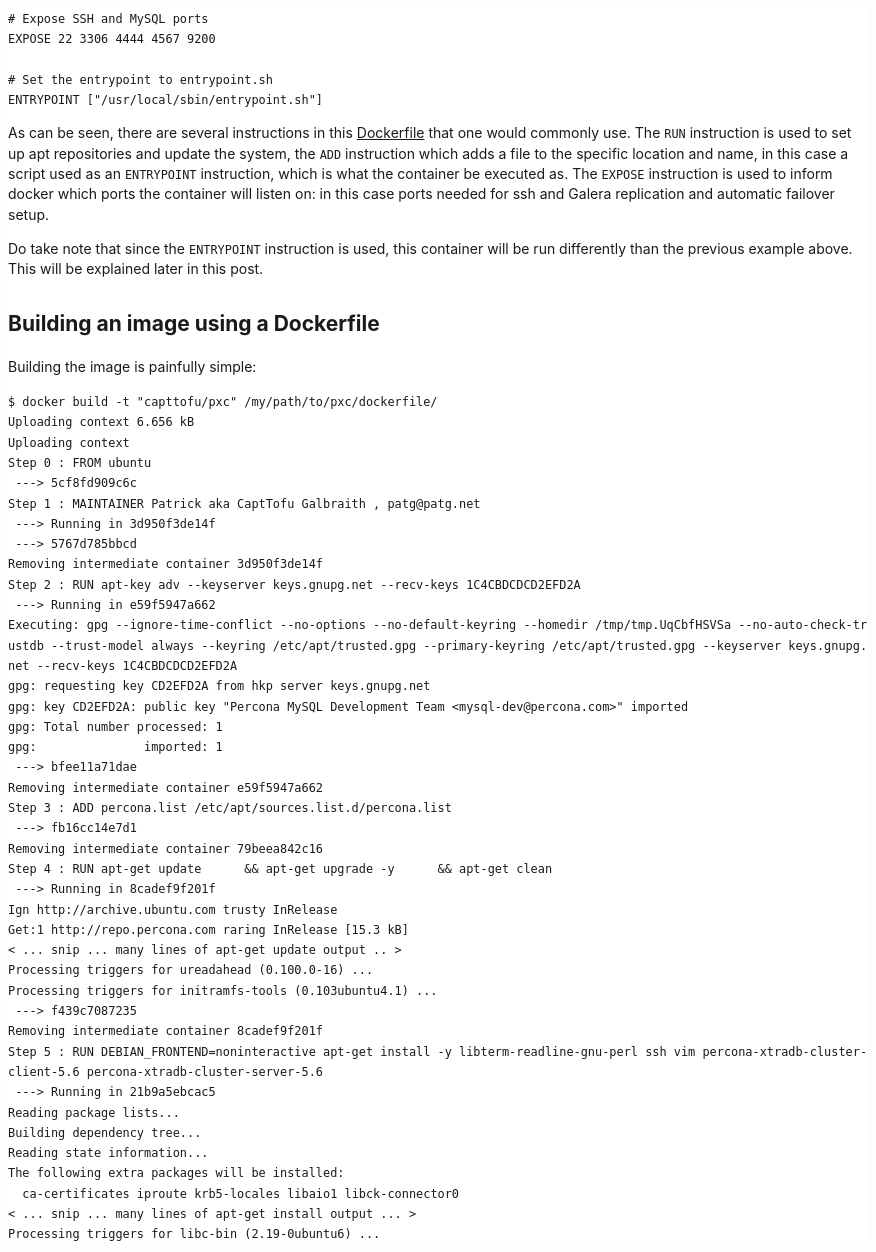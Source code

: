     # Expose SSH and MySQL ports
    EXPOSE 22 3306 4444 4567 9200

    # Set the entrypoint to entrypoint.sh
    ENTRYPOINT ["/usr/local/sbin/entrypoint.sh"]

As can be seen, there are several instructions in this [Dockerfile][dockerfile] that one would commonly use. The ```RUN``` instruction is used to set up apt repositories and update the system, the ```ADD``` instruction which adds a file to the specific location and name, in this case a script used as an ```ENTRYPOINT``` instruction, which is what the container be executed as. The ```EXPOSE``` instruction is used to inform docker which ports the container will listen on: in this case ports needed for ssh and Galera replication and automatic failover setup.

Do take note that since the ```ENTRYPOINT``` instruction is used, this container will be run differently than the previous example above. This will be explained later in this post.

## Building an image using a Dockerfile

Building the image is painfully simple:

    $ docker build -t "capttofu/pxc" /my/path/to/pxc/dockerfile/
    Uploading context 6.656 kB
    Uploading context
    Step 0 : FROM ubuntu
     ---> 5cf8fd909c6c
    Step 1 : MAINTAINER Patrick aka CaptTofu Galbraith , patg@patg.net
     ---> Running in 3d950f3de14f
     ---> 5767d785bbcd
    Removing intermediate container 3d950f3de14f
    Step 2 : RUN apt-key adv --keyserver keys.gnupg.net --recv-keys 1C4CBDCDCD2EFD2A
     ---> Running in e59f5947a662
    Executing: gpg --ignore-time-conflict --no-options --no-default-keyring --homedir /tmp/tmp.UqCbfHSVSa --no-auto-check-trustdb --trust-model always --keyring /etc/apt/trusted.gpg --primary-keyring /etc/apt/trusted.gpg --keyserver keys.gnupg.net --recv-keys 1C4CBDCDCD2EFD2A
    gpg: requesting key CD2EFD2A from hkp server keys.gnupg.net
    gpg: key CD2EFD2A: public key "Percona MySQL Development Team <mysql-dev@percona.com>" imported
    gpg: Total number processed: 1
    gpg:               imported: 1
     ---> bfee11a71dae
    Removing intermediate container e59f5947a662
    Step 3 : ADD percona.list /etc/apt/sources.list.d/percona.list
     ---> fb16cc14e7d1
    Removing intermediate container 79beea842c16
    Step 4 : RUN apt-get update      && apt-get upgrade -y      && apt-get clean
     ---> Running in 8cadef9f201f
    Ign http://archive.ubuntu.com trusty InRelease
    Get:1 http://repo.percona.com raring InRelease [15.3 kB]
    < ... snip ... many lines of apt-get update output .. >
    Processing triggers for ureadahead (0.100.0-16) ...
    Processing triggers for initramfs-tools (0.103ubuntu4.1) ...
     ---> f439c7087235
    Removing intermediate container 8cadef9f201f
    Step 5 : RUN DEBIAN_FRONTEND=noninteractive apt-get install -y libterm-readline-gnu-perl ssh vim percona-xtradb-cluster-client-5.6 percona-xtradb-cluster-server-5.6
     ---> Running in 21b9a5ebcac5
    Reading package lists...
    Building dependency tree...
    Reading state information...
    The following extra packages will be installed:
      ca-certificates iproute krb5-locales libaio1 libck-connector0
    < ... snip ... many lines of apt-get install output ... >
    Processing triggers for libc-bin (2.19-0ubuntu6) ...

[Docker.inc]: http://docker.com
[Docker]: http://docker.io
[docker_signup]: https://www.docker.io/account/signup/
[docker_intro_blog]: http://patg.net/containers,virtualization,docker/2014/06/05/docker-intro/
[docker_install_blog]: http://patg.net/containers,virtualization,docker/2014/06/09/docker-install/
[kernel_features]: http://www.kbartocha.com/tag/linux-kernel-namespaces/
[cgroups]: https://access.redhat.com/site/documentation/en-US/Red_Hat_Enterprise_Linux/6/html/Resource_Management_Guide/ch01.html
[libcontainer]: http://blog.docker.com/2014/03/docker-0-9-introducing-execution-drivers-and-libcontainer/
[lxc]: https://linuxcontainers.org/
[parallels]: http://www.parallels.com/
[openvz]: http://openvz.org/Main_Page
[freebsd_jail]: http://www.freebsd.org/doc/handbook/jails.html
[dockerfile]: http://docs.docker.io/reference/builder/
[docker_ansible]: http://docs.ansible.com/docker_module.html
[docker_image_ansible]: http://docs.ansible.com/docker_image_module.html
[docker_inventory_ansible]: https://github.com/ansible/ansible/blob/devel/plugins/inventory/docker.yml
[salt_states_dockerio]: http://docs.saltstack.com/en/latest/ref/states/all/salt.states.dockerio.html
[garety-docker]: https://forge.puppetlabs.com/garethr/docker
[chef_docker]: http://www.getchef.com/blog/2014/04/23/chef-docker-automating-container-workflows/
[Ansible]: http://www.ansible.com/home
[SaltStack]: http://www.saltstack.com/
[Puppet]: http://puppetlabs.com/puppet/puppet-enterprise?gclid=CKvX14_85b4CFSgQ7AodhlMAwQ
[Chef]: http://www.getchef.com/chef/
[Solum]: https://wiki.openstack.org/wiki/Solum
[ansible_galaxy]: https://galaxy.ansible.com
[ansible_docker_presentation]: http://www.slideshare.net/PatrickGalbraith/docker-ansible-34909080
[nova_containers_openstack]: http://blog.docker.io/2013/06/openstack-docker-manage-linux-containers-with-nova/
[dockenstack]: https://index.docker.io/u/ewindisch/dockenstack/
[openstack_docker]: https://wiki.openstack.org/wiki/Docker
[openshift]: https://www.openshift.com/?sc_cid=70160000000UJArAAO&gclid=COfd-Oz-5b4CFcHm7AodS1gA7Q
[moonshot_cartridge]: http://www8.hp.com/us/en/products/proliant-servers/product-detail.html?oid=5375897#!tab=features
[ansible_fest]: https://twitter.com/ansible/status/444493856147390464
[docker_cli]: http://docs.docker.com/reference/commandline/cli/
[docker_image_registry]: https://registry.hub.docker.com/
[docker_intro_blog]: http://172.16.116.210:4000/containers,virtualization,docker/2014/06/05/docker-intro/